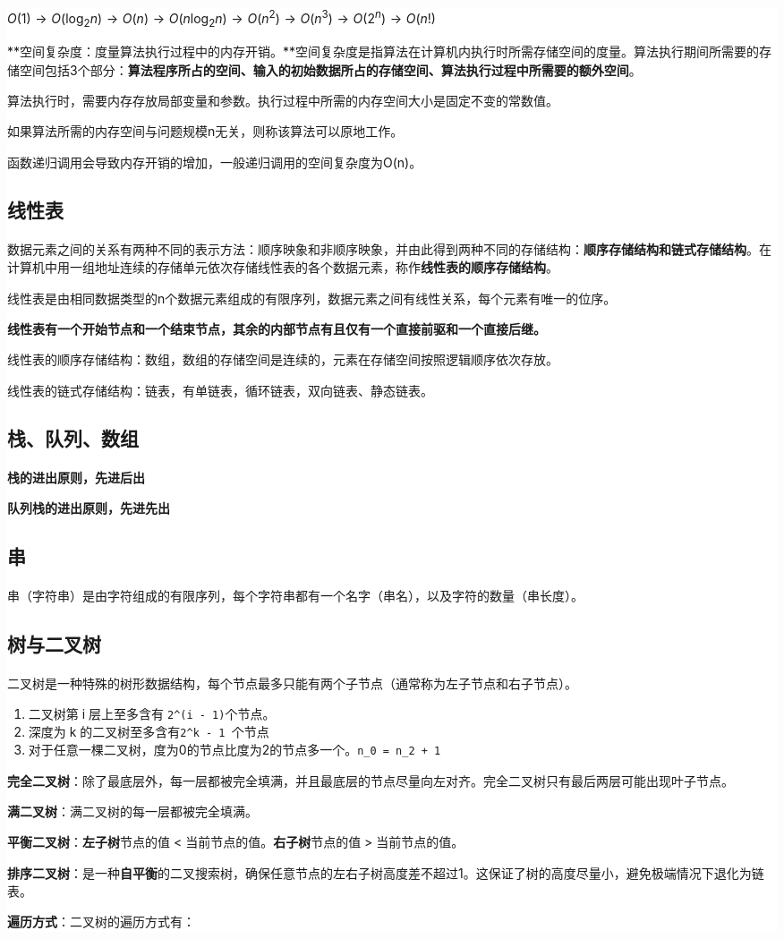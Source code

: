 $O(1) \rightarrow O(\log_2 n) \rightarrow O(n) \rightarrow O(n \log_2 n) \rightarrow O(n^2) \rightarrow O(n^3) \rightarrow O(2^n) \rightarrow O(n!)$

**空间复杂度：度量算法执行过程中的内存开销。**空间复杂度是指算法在计算机内执行时所需存储空间的度量。算法执行期间所需要的存储空间包括3个部分：**算法程序所占的空间、输入的初始数据所占的存储空间、算法执行过程中所需要的额外空间**。

算法执行时，需要内存存放局部变量和参数。执行过程中所需的内存空间大小是固定不变的常数值。

如果算法所需的内存空间与问题规模n无关，则称该算法可以原地工作。

函数递归调用会导致内存开销的增加，一般递归调用的空间复杂度为O(n)。



## 线性表

数据元素之间的关系有两种不同的表示方法：顺序映象和非顺序映象，并由此得到两种不同的存储结构：**顺序存储结构和链式存储结构**。在计算机中用一组地址连续的存储单元依次存储线性表的各个数据元素，称作**线性表的顺序存储结构**。

线性表是由相同数据类型的n个数据元素组成的有限序列，数据元素之间有线性关系，每个元素有唯一的位序。

**线性表有一个开始节点和一个结束节点，其余的内部节点有且仅有一个直接前驱和一个直接后继。**

线性表的顺序存储结构：数组，数组的存储空间是连续的，元素在存储空间按照逻辑顺序依次存放。

线性表的链式存储结构：链表，有单链表，循环链表，双向链表、静态链表。



## 栈、队列、数组

**栈的进出原则，先进后出**

**队列栈的进出原则，先进先出**



## 串

串（字符串）是由字符组成的有限序列，每个字符串都有一个名字（串名），以及字符的数量（串长度）。



## 树与二叉树

二叉树是一种特殊的树形数据结构，每个节点最多只能有两个子节点（通常称为左子节点和右子节点）。

1. 二叉树第 i 层上至多含有 `2^(i - 1)`个节点。
2. 深度为 k 的二叉树至多含有`2^k - 1 `个节点
3. 对于任意一棵二叉树，度为0的节点比度为2的节点多一个。`n_0 = n_2 + 1`

**完全二叉树**：除了最底层外，每一层都被完全填满，并且最底层的节点尽量向左对齐。完全二叉树只有最后两层可能出现叶子节点。

**满二叉树**：满二叉树的每一层都被完全填满。

**平衡二叉树**：**左子树**节点的值 < 当前节点的值。**右子树**节点的值 > 当前节点的值。

**排序二叉树**：是一种**自平衡**的二叉搜索树，确保任意节点的左右子树高度差不超过1。这保证了树的高度尽量小，避免极端情况下退化为链表。

**遍历方式**：二叉树的遍历方式有：
